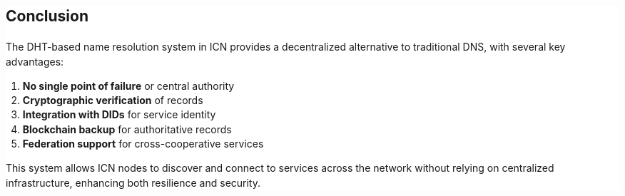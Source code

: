 ```rust
```

## Conclusion

The DHT-based name resolution system in ICN provides a decentralized alternative to traditional DNS, with several key advantages:

1. **No single point of failure** or central authority
2. **Cryptographic verification** of records
3. **Integration with DIDs** for service identity
4. **Blockchain backup** for authoritative records
5. **Federation support** for cross-cooperative services

This system allows ICN nodes to discover and connect to services across the network without relying on centralized infrastructure, enhancing both resilience and security. 